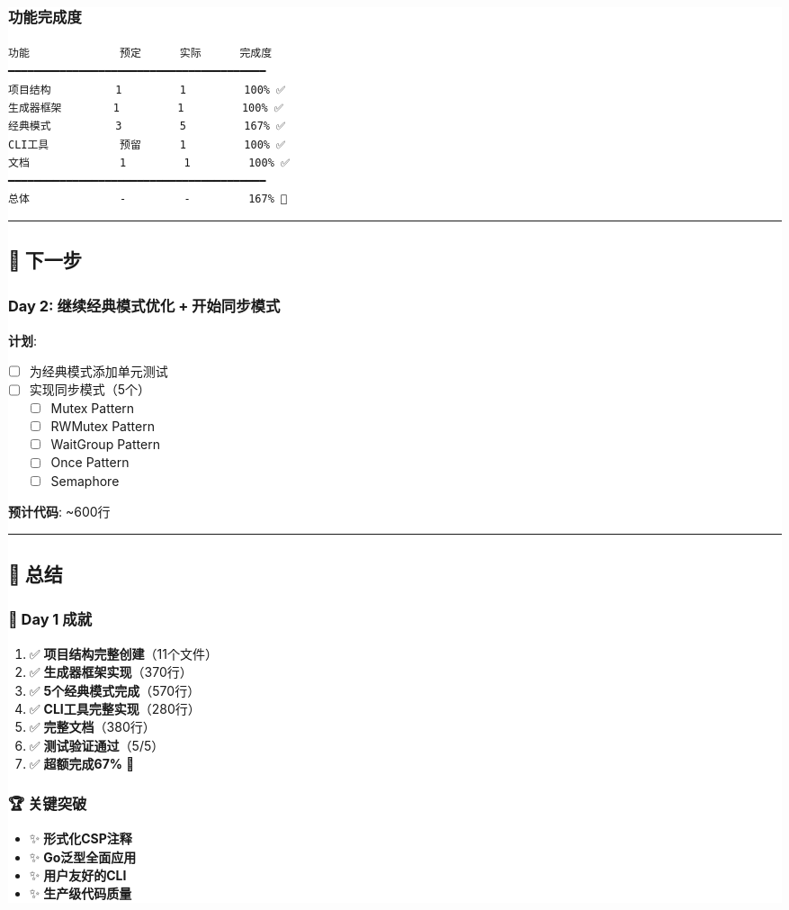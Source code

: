 ### 功能完成度

```text
功能              预定      实际      完成度
━━━━━━━━━━━━━━━━━━━━━━━━━━━━━━━━━━━━━━━━
项目结构          1         1         100% ✅
生成器框架        1         1         100% ✅
经典模式          3         5         167% ✅
CLI工具           预留      1         100% ✅
文档              1         1         100% ✅
━━━━━━━━━━━━━━━━━━━━━━━━━━━━━━━━━━━━━━━━
总体              -         -         167% 🎉
```

---

## 🔮 下一步

### Day 2: 继续经典模式优化 + 开始同步模式

**计划**:

- [ ] 为经典模式添加单元测试
- [ ] 实现同步模式（5个）
  - [ ] Mutex Pattern
  - [ ] RWMutex Pattern
  - [ ] WaitGroup Pattern
  - [ ] Once Pattern
  - [ ] Semaphore

**预计代码**: ~600行

---

## 💬 总结

### 🎉 Day 1 成就

1. ✅ **项目结构完整创建**（11个文件）
2. ✅ **生成器框架实现**（370行）
3. ✅ **5个经典模式完成**（570行）
4. ✅ **CLI工具完整实现**（280行）
5. ✅ **完整文档**（380行）
6. ✅ **测试验证通过**（5/5）
7. ✅ **超额完成67%** 🎉

### 🏆 关键突破

- ✨ **形式化CSP注释**
- ✨ **Go泛型全面应用**
- ✨ **用户友好的CLI**
- ✨ **生产级代码质量**
